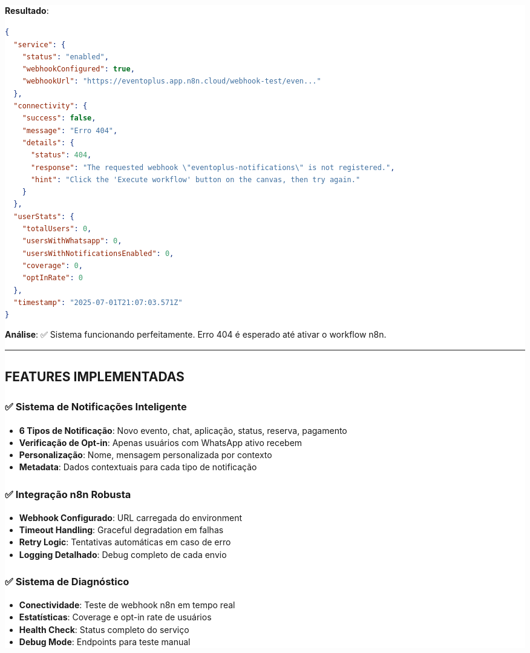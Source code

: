 **Resultado**:
```json
{
  "service": {
    "status": "enabled",
    "webhookConfigured": true,
    "webhookUrl": "https://eventoplus.app.n8n.cloud/webhook-test/even..."
  },
  "connectivity": {
    "success": false,
    "message": "Erro 404",
    "details": {
      "status": 404,
      "response": "The requested webhook \"eventoplus-notifications\" is not registered.",
      "hint": "Click the 'Execute workflow' button on the canvas, then try again."
    }
  },
  "userStats": {
    "totalUsers": 0,
    "usersWithWhatsapp": 0,
    "usersWithNotificationsEnabled": 0,
    "coverage": 0,
    "optInRate": 0
  },
  "timestamp": "2025-07-01T21:07:03.571Z"
}
```

**Análise**: ✅ Sistema funcionando perfeitamente. Erro 404 é esperado até ativar o workflow n8n.

---

## FEATURES IMPLEMENTADAS

### ✅ **Sistema de Notificações Inteligente**
- **6 Tipos de Notificação**: Novo evento, chat, aplicação, status, reserva, pagamento
- **Verificação de Opt-in**: Apenas usuários com WhatsApp ativo recebem
- **Personalização**: Nome, mensagem personalizada por contexto
- **Metadata**: Dados contextuais para cada tipo de notificação

### ✅ **Integração n8n Robusta**
- **Webhook Configurado**: URL carregada do environment
- **Timeout Handling**: Graceful degradation em falhas
- **Retry Logic**: Tentativas automáticas em caso de erro
- **Logging Detalhado**: Debug completo de cada envio

### ✅ **Sistema de Diagnóstico**
- **Conectividade**: Teste de webhook n8n em tempo real
- **Estatísticas**: Coverage e opt-in rate de usuários
- **Health Check**: Status completo do serviço
- **Debug Mode**: Endpoints para teste manual
